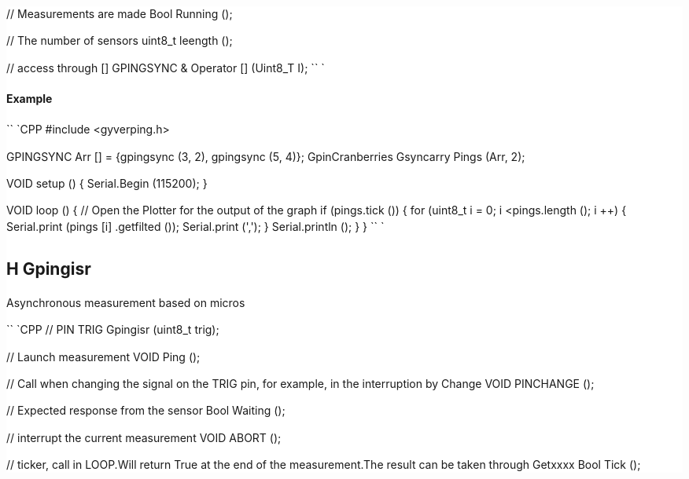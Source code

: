 // Measurements are made
Bool Running ();

// The number of sensors
uint8_t leength ();

// access through []
GPINGSYNC & Operator [] (Uint8_T I);
`` `

#### Example
`` `CPP
#include <gyverping.h>

GPINGSYNC Arr [] = {gpingsync (3, 2), gpingsync (5, 4)};
GpinCranberries Gsyncarry Pings (Arr, 2);

VOID setup () {
Serial.Begin (115200);
}

VOID loop () {
// Open the Plotter for the output of the graph
if (pings.tick ()) {
for (uint8_t i = 0; i <pings.length (); i ++) {
Serial.print (pings [i] .getfilted ());
Serial.print (',');
}
Serial.println ();
}
}
`` `

## H Gpingisr
Asynchronous measurement based on micros

`` `CPP
// PIN TRIG
Gpingisr (uint8_t trig);

// Launch measurement
VOID Ping ();

// Call when changing the signal on the TRIG pin, for example, in the interruption by Change
VOID PINCHANGE ();

// Expected response from the sensor
Bool Waiting ();

// interrupt the current measurement
VOID ABORT ();

// ticker, call in LOOP.Will return True at the end of the measurement.The result can be taken through Getxxxx
Bool Tick ();
